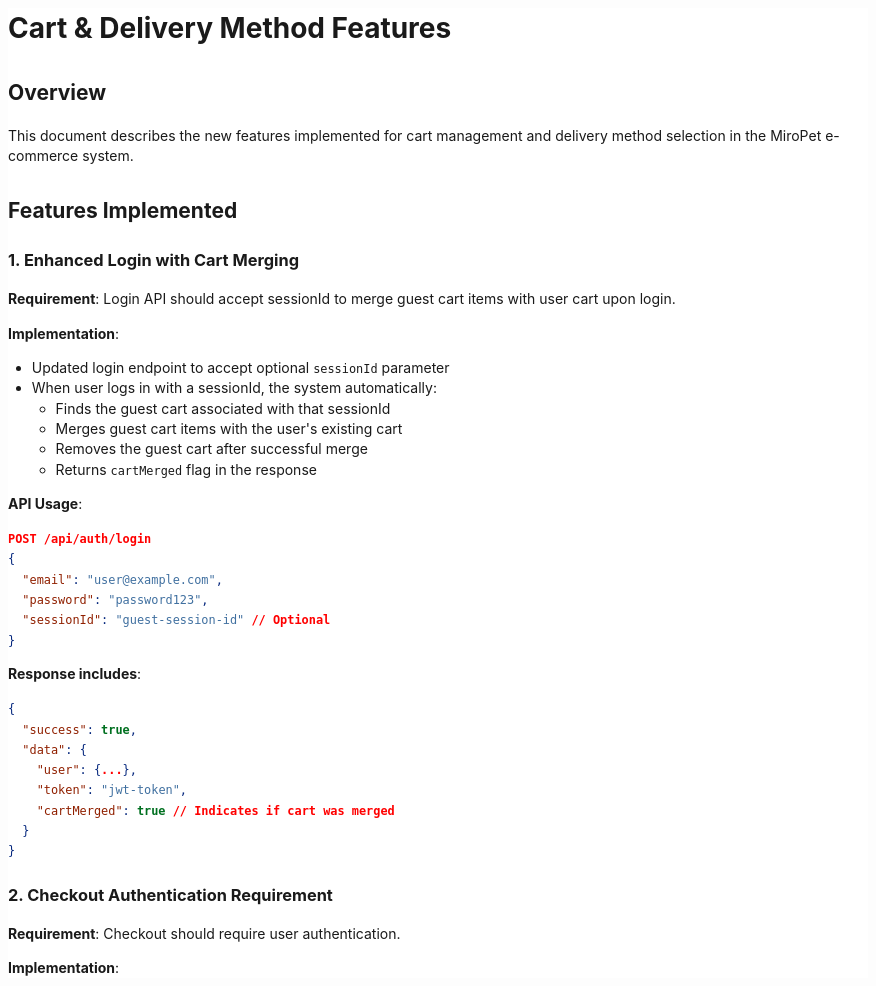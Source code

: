 # Cart & Delivery Method Features

## Overview

This document describes the new features implemented for cart management and delivery method selection in the MiroPet e-commerce system.

## Features Implemented

### 1. Enhanced Login with Cart Merging

**Requirement**: Login API should accept sessionId to merge guest cart items with user cart upon login.

**Implementation**:

- Updated login endpoint to accept optional `sessionId` parameter
- When user logs in with a sessionId, the system automatically:
  - Finds the guest cart associated with that sessionId
  - Merges guest cart items with the user's existing cart
  - Removes the guest cart after successful merge
  - Returns `cartMerged` flag in the response

**API Usage**:

```json
POST /api/auth/login
{
  "email": "user@example.com",
  "password": "password123",
  "sessionId": "guest-session-id" // Optional
}
```

**Response includes**:

```json
{
  "success": true,
  "data": {
    "user": {...},
    "token": "jwt-token",
    "cartMerged": true // Indicates if cart was merged
  }
}
```

### 2. Checkout Authentication Requirement

**Requirement**: Checkout should require user authentication.

**Implementation**:
